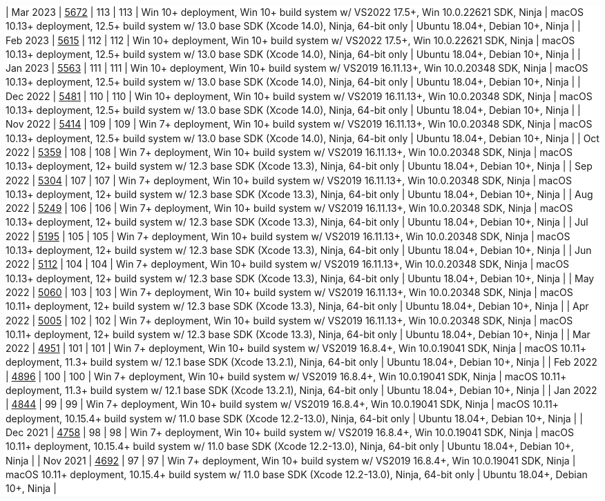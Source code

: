 | Mar 2023    | [5672](https://bitbucket.org/chromiumembedded/cef/src/5672?at=5672) | 113              | 113        | Win 10+ deployment, Win 10+ build system w/ VS2022 17.5+, Win 10.0.22621 SDK, Ninja | macOS 10.13+ deployment, 12.5+ build system w/ 13.0 base SDK (Xcode 14.0), Ninja, 64-bit only | Ubuntu 18.04+, Debian 10+, Ninja |
| Feb 2023    | [5615](https://bitbucket.org/chromiumembedded/cef/src/5615?at=5615) | 112              | 112        | Win 10+ deployment, Win 10+ build system w/ VS2022 17.5+, Win 10.0.22621 SDK, Ninja | macOS 10.13+ deployment, 12.5+ build system w/ 13.0 base SDK (Xcode 14.0), Ninja, 64-bit only | Ubuntu 18.04+, Debian 10+, Ninja |
| Jan 2023    | [5563](https://bitbucket.org/chromiumembedded/cef/src/5563?at=5563) | 111              | 111        | Win 10+ deployment, Win 10+ build system w/ VS2019 16.11.13+, Win 10.0.20348 SDK, Ninja | macOS 10.13+ deployment, 12.5+ build system w/ 13.0 base SDK (Xcode 14.0), Ninja, 64-bit only | Ubuntu 18.04+, Debian 10+, Ninja |
| Dec 2022    | [5481](https://bitbucket.org/chromiumembedded/cef/src/5481?at=5481) | 110              | 110        | Win 10+ deployment, Win 10+ build system w/ VS2019 16.11.13+, Win 10.0.20348 SDK, Ninja | macOS 10.13+ deployment, 12.5+ build system w/ 13.0 base SDK (Xcode 14.0), Ninja, 64-bit only | Ubuntu 18.04+, Debian 10+, Ninja |
| Nov 2022    | [5414](https://bitbucket.org/chromiumembedded/cef/src/5414?at=5414) | 109              | 109        | Win 7+ deployment, Win 10+ build system w/ VS2019 16.11.13+, Win 10.0.20348 SDK, Ninja | macOS 10.13+ deployment, 12.5+ build system w/ 13.0 base SDK (Xcode 14.0), Ninja, 64-bit only | Ubuntu 18.04+, Debian 10+, Ninja |
| Oct 2022    | [5359](https://bitbucket.org/chromiumembedded/cef/src/5359?at=5359) | 108              | 108        | Win 7+ deployment, Win 10+ build system w/ VS2019 16.11.13+, Win 10.0.20348 SDK, Ninja | macOS 10.13+ deployment, 12+ build system w/ 12.3 base SDK (Xcode 13.3), Ninja, 64-bit only | Ubuntu 18.04+, Debian 10+, Ninja |
| Sep 2022    | [5304](https://bitbucket.org/chromiumembedded/cef/src/5304?at=5304) | 107              | 107        | Win 7+ deployment, Win 10+ build system w/ VS2019 16.11.13+, Win 10.0.20348 SDK, Ninja | macOS 10.13+ deployment, 12+ build system w/ 12.3 base SDK (Xcode 13.3), Ninja, 64-bit only | Ubuntu 18.04+, Debian 10+, Ninja |
| Aug 2022    | [5249](https://bitbucket.org/chromiumembedded/cef/src/5249?at=5249) | 106              | 106        | Win 7+ deployment, Win 10+ build system w/ VS2019 16.11.13+, Win 10.0.20348 SDK, Ninja | macOS 10.13+ deployment, 12+ build system w/ 12.3 base SDK (Xcode 13.3), Ninja, 64-bit only | Ubuntu 18.04+, Debian 10+, Ninja |
| Jul 2022    | [5195](https://bitbucket.org/chromiumembedded/cef/src/5195?at=5195) | 105              | 105        | Win 7+ deployment, Win 10+ build system w/ VS2019 16.11.13+, Win 10.0.20348 SDK, Ninja | macOS 10.13+ deployment, 12+ build system w/ 12.3 base SDK (Xcode 13.3), Ninja, 64-bit only | Ubuntu 18.04+, Debian 10+, Ninja |
| Jun 2022    | [5112](https://bitbucket.org/chromiumembedded/cef/src/5112?at=5112) | 104              | 104        | Win 7+ deployment, Win 10+ build system w/ VS2019 16.11.13+, Win 10.0.20348 SDK, Ninja | macOS 10.13+ deployment, 12+ build system w/ 12.3 base SDK (Xcode 13.3), Ninja, 64-bit only | Ubuntu 18.04+, Debian 10+, Ninja |
| May 2022    | [5060](https://bitbucket.org/chromiumembedded/cef/src/5060?at=5060) | 103              | 103        | Win 7+ deployment, Win 10+ build system w/ VS2019 16.11.13+, Win 10.0.20348 SDK, Ninja | macOS 10.11+ deployment, 12+ build system w/ 12.3 base SDK (Xcode 13.3), Ninja, 64-bit only | Ubuntu 18.04+, Debian 10+, Ninja |
| Apr 2022    | [5005](https://bitbucket.org/chromiumembedded/cef/src/5005?at=5005) | 102              | 102        | Win 7+ deployment, Win 10+ build system w/ VS2019 16.11.13+, Win 10.0.20348 SDK, Ninja | macOS 10.11+ deployment, 12+ build system w/ 12.3 base SDK (Xcode 13.3), Ninja, 64-bit only | Ubuntu 18.04+, Debian 10+, Ninja |
| Mar 2022    | [4951](https://bitbucket.org/chromiumembedded/cef/src/4951?at=4951) | 101              | 101        | Win 7+ deployment, Win 10+ build system w/ VS2019 16.8.4+, Win 10.0.19041 SDK, Ninja | macOS 10.11+ deployment, 11.3+ build system w/ 12.1 base SDK (Xcode 13.2.1), Ninja, 64-bit only | Ubuntu 18.04+, Debian 10+, Ninja |
| Feb 2022    | [4896](https://bitbucket.org/chromiumembedded/cef/src/4896?at=4896) | 100              | 100        | Win 7+ deployment, Win 10+ build system w/ VS2019 16.8.4+, Win 10.0.19041 SDK, Ninja | macOS 10.11+ deployment, 11.3+ build system w/ 12.1 base SDK (Xcode 13.2.1), Ninja, 64-bit only | Ubuntu 18.04+, Debian 10+, Ninja |
| Jan 2022    | [4844](https://bitbucket.org/chromiumembedded/cef/src/4844?at=4844) | 99               | 99         | Win 7+ deployment, Win 10+ build system w/ VS2019 16.8.4+, Win 10.0.19041 SDK, Ninja | macOS 10.11+ deployment, 10.15.4+ build system w/ 11.0 base SDK (Xcode 12.2-13.0), Ninja, 64-bit only | Ubuntu 18.04+, Debian 10+, Ninja |
| Dec 2021    | [4758](https://bitbucket.org/chromiumembedded/cef/src/4758?at=4758) | 98               | 98         | Win 7+ deployment, Win 10+ build system w/ VS2019 16.8.4+, Win 10.0.19041 SDK, Ninja | macOS 10.11+ deployment, 10.15.4+ build system w/ 11.0 base SDK (Xcode 12.2-13.0), Ninja, 64-bit only | Ubuntu 18.04+, Debian 10+, Ninja |
| Nov 2021    | [4692](https://bitbucket.org/chromiumembedded/cef/src/4692?at=4692) | 97               | 97         | Win 7+ deployment, Win 10+ build system w/ VS2019 16.8.4+, Win 10.0.19041 SDK, Ninja | macOS 10.11+ deployment, 10.15.4+ build system w/ 11.0 base SDK (Xcode 12.2-13.0), Ninja, 64-bit only | Ubuntu 18.04+, Debian 10+, Ninja |